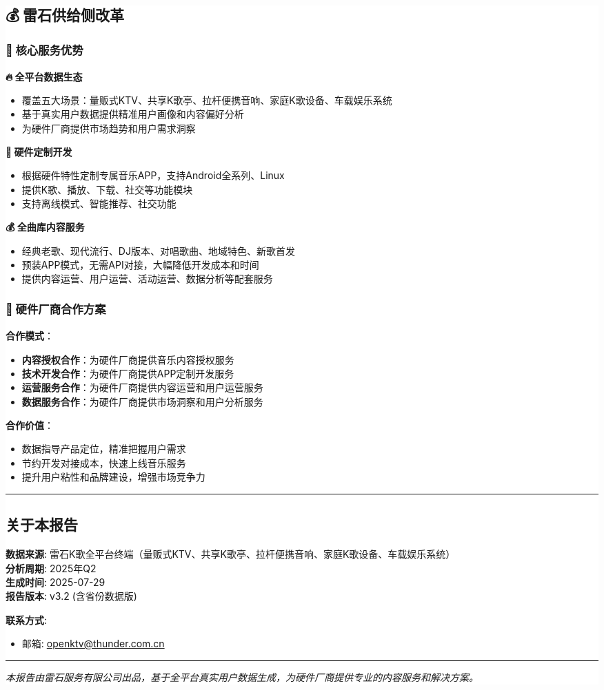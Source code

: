 
## 💰 雷石供给侧改革

### 🎯 核心服务优势

**🔥 全平台数据生态**
- 覆盖五大场景：量贩式KTV、共享K歌亭、拉杆便携音响、家庭K歌设备、车载娱乐系统
- 基于真实用户数据提供精准用户画像和内容偏好分析
- 为硬件厂商提供市场趋势和用户需求洞察

**🚀 硬件定制开发**
- 根据硬件特性定制专属音乐APP，支持Android全系列、Linux
- 提供K歌、播放、下载、社交等功能模块
- 支持离线模式、智能推荐、社交功能

**💰 全曲库内容服务**
- 经典老歌、现代流行、DJ版本、对唱歌曲、地域特色、新歌首发
- 预装APP模式，无需API对接，大幅降低开发成本和时间
- 提供内容运营、用户运营、活动运营、数据分析等配套服务

### 🎯 硬件厂商合作方案

**合作模式**：
- **内容授权合作**：为硬件厂商提供音乐内容授权服务
- **技术开发合作**：为硬件厂商提供APP定制开发服务
- **运营服务合作**：为硬件厂商提供内容运营和用户运营服务
- **数据服务合作**：为硬件厂商提供市场洞察和用户分析服务

**合作价值**：
- 数据指导产品定位，精准把握用户需求
- 节约开发对接成本，快速上线音乐服务
- 提升用户粘性和品牌建设，增强市场竞争力

---

## 关于本报告

**数据来源**: 雷石K歌全平台终端（量贩式KTV、共享K歌亭、拉杆便携音响、家庭K歌设备、车载娱乐系统）  
**分析周期**: 2025年Q2  
**生成时间**: 2025-07-29  
**报告版本**: v3.2 (含省份数据版)  

**联系方式**:  
- 邮箱: openktv@thunder.com.cn  

---

*本报告由雷石服务有限公司出品，基于全平台真实用户数据生成，为硬件厂商提供专业的内容服务和解决方案。* 